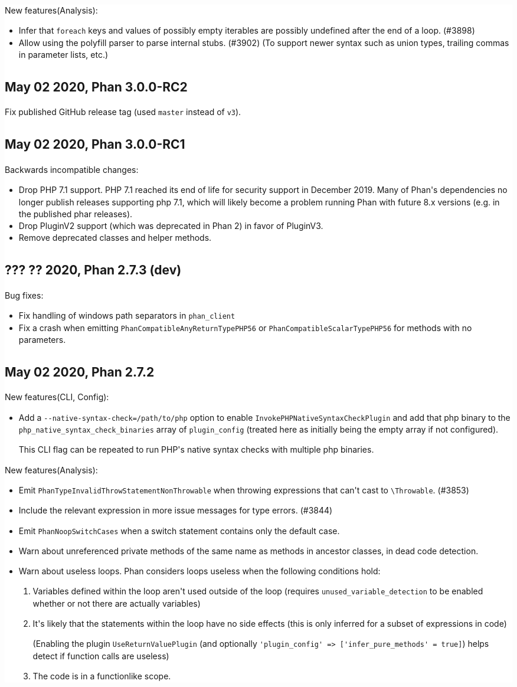 New features(Analysis):
+ Infer that `foreach` keys and values of possibly empty iterables are possibly undefined after the end of a loop. (#3898)
+ Allow using the polyfill parser to parse internal stubs. (#3902)
  (To support newer syntax such as union types, trailing commas in parameter lists, etc.)

May 02 2020, Phan 3.0.0-RC2
-----------------------

Fix published GitHub release tag (used `master` instead of `v3`).

May 02 2020, Phan 3.0.0-RC1
-----------------------

Backwards incompatible changes:
+ Drop PHP 7.1 support.  PHP 7.1 reached its end of life for security support in December 2019.
  Many of Phan's dependencies no longer publish releases supporting php 7.1,
  which will likely become a problem running Phan with future 8.x versions
  (e.g. in the published phar releases).
+ Drop PluginV2 support (which was deprecated in Phan 2) in favor of PluginV3.
+ Remove deprecated classes and helper methods.

??? ?? 2020, Phan 2.7.3 (dev)
-----------------------

Bug fixes:
+ Fix handling of windows path separators in `phan_client`
+ Fix a crash when emitting `PhanCompatibleAnyReturnTypePHP56` or `PhanCompatibleScalarTypePHP56` for methods with no parameters.

May 02 2020, Phan 2.7.2
-----------------------

New features(CLI, Config):
+ Add a `--native-syntax-check=/path/to/php` option to enable `InvokePHPNativeSyntaxCheckPlugin`
  and add that php binary to the `php_native_syntax_check_binaries` array of `plugin_config`
  (treated here as initially being the empty array if not configured).

  This CLI flag can be repeated to run PHP's native syntax checks with multiple php binaries.

New features(Analysis):
+ Emit `PhanTypeInvalidThrowStatementNonThrowable` when throwing expressions that can't cast to `\Throwable`. (#3853)
+ Include the relevant expression in more issue messages for type errors. (#3844)
+ Emit `PhanNoopSwitchCases` when a switch statement contains only the default case.
+ Warn about unreferenced private methods of the same name as methods in ancestor classes, in dead code detection.
+ Warn about useless loops. Phan considers loops useless when the following conditions hold:

  1. Variables defined within the loop aren't used outside of the loop
     (requires `unused_variable_detection` to be enabled whether or not there are actually variables)
  2. It's likely that the statements within the loop have no side effects
     (this is only inferred for a subset of expressions in code)

     (Enabling the plugin `UseReturnValuePlugin` (and optionally `'plugin_config' => ['infer_pure_methods' = true]`) helps detect if function calls are useless)
  3. The code is in a functionlike scope.
